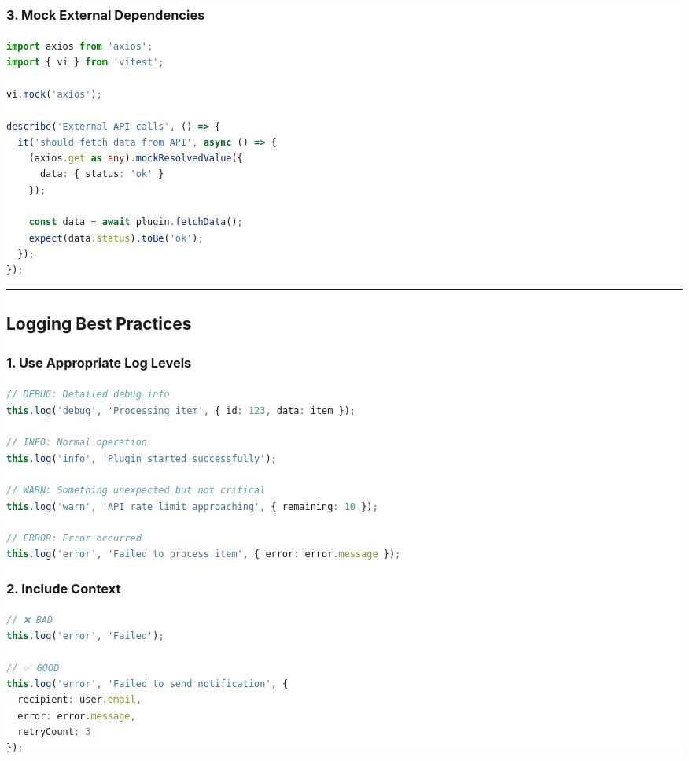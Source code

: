 
### 3. Mock External Dependencies

```typescript
import axios from 'axios';
import { vi } from 'vitest';

vi.mock('axios');

describe('External API calls', () => {
  it('should fetch data from API', async () => {
    (axios.get as any).mockResolvedValue({
      data: { status: 'ok' }
    });

    const data = await plugin.fetchData();
    expect(data.status).toBe('ok');
  });
});
```

---

## Logging Best Practices

### 1. Use Appropriate Log Levels

```typescript
// DEBUG: Detailed debug info
this.log('debug', 'Processing item', { id: 123, data: item });

// INFO: Normal operation
this.log('info', 'Plugin started successfully');

// WARN: Something unexpected but not critical
this.log('warn', 'API rate limit approaching', { remaining: 10 });

// ERROR: Error occurred
this.log('error', 'Failed to process item', { error: error.message });
```

### 2. Include Context

```typescript
// ❌ BAD
this.log('error', 'Failed');

// ✅ GOOD
this.log('error', 'Failed to send notification', {
  recipient: user.email,
  error: error.message,
  retryCount: 3
});
```
